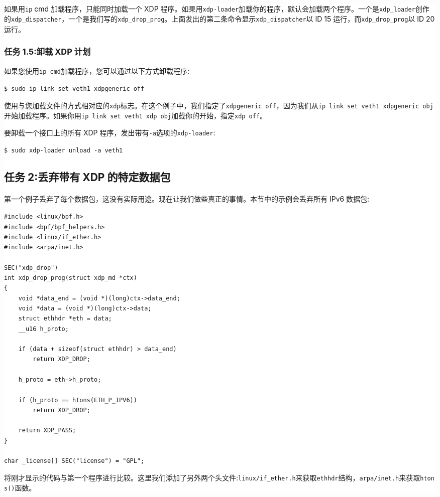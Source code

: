 如果用`ip` cmd 加载程序，只能同时加载一个 XDP 程序。如果用`xdp-loader`加载你的程序，默认会加载两个程序。一个是`xdp_loader`创作的`xdp_dispatcher`，一个是我们写的`xdp_drop_prog`。上面发出的第二条命令显示`xdp_dispatcher`以 ID 15 运行，而`xdp_drop_prog`以 ID 20 运行。

### 任务 1.5:卸载 XDP 计划

如果您使用`ip cmd`加载程序，您可以通过以下方式卸载程序:

```
$ sudo ip link set veth1 xdpgeneric off 
```

使用与您加载文件的方式相对应的`xdp`标志。在这个例子中，我们指定了`xdpgeneric off`，因为我们从`ip link set veth1 xdpgeneric obj`开始加载程序。如果你用`ip link set veth1 xdp obj`加载你的开始，指定`xdp off`。

要卸载一个接口上的所有 XDP 程序，发出带有`-a`选项的`xdp-loader`:

```
$ sudo xdp-loader unload -a veth1 
```

## 任务 2:丢弃带有 XDP 的特定数据包

第一个例子丢弃了每个数据包，这没有实际用途。现在让我们做些真正的事情。本节中的示例会丢弃所有 IPv6 数据包:

```
#include <linux/bpf.h>
#include <bpf/bpf_helpers.h>
#include <linux/if_ether.h>
#include <arpa/inet.h>

SEC("xdp_drop")
int xdp_drop_prog(struct xdp_md *ctx)
{
    void *data_end = (void *)(long)ctx->data_end;
    void *data = (void *)(long)ctx->data;
    struct ethhdr *eth = data;
    __u16 h_proto;

    if (data + sizeof(struct ethhdr) > data_end)
        return XDP_DROP;

    h_proto = eth->h_proto;

    if (h_proto == htons(ETH_P_IPV6))
        return XDP_DROP;

    return XDP_PASS;
}

char _license[] SEC("license") = "GPL";

```

将刚才显示的代码与第一个程序进行比较。这里我们添加了另外两个头文件:`linux/if_ether.h`来获取`ethhdr`结构，`arpa/inet.h`来获取`htons()`函数。
